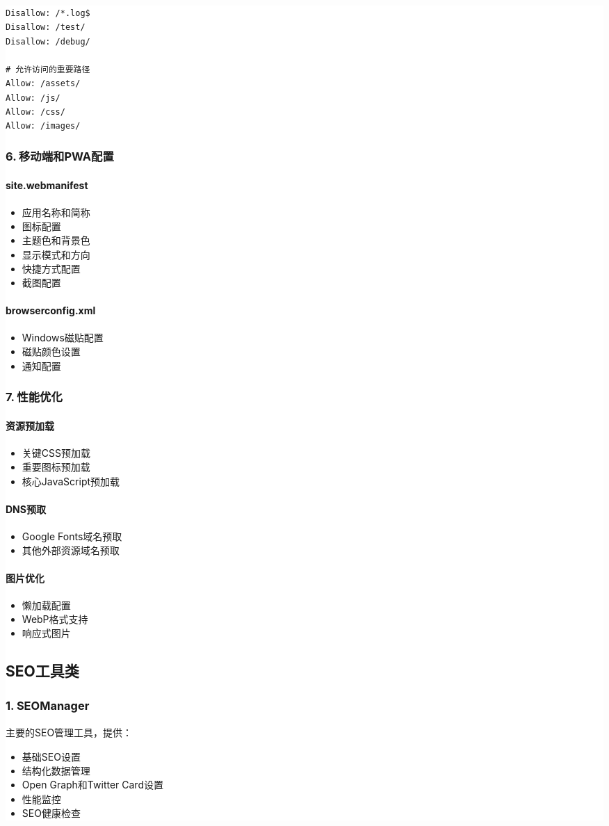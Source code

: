 ```
Disallow: /*.log$
Disallow: /test/
Disallow: /debug/

# 允许访问的重要路径
Allow: /assets/
Allow: /js/
Allow: /css/
Allow: /images/
```

### 6. 移动端和PWA配置

#### site.webmanifest
- 应用名称和简称
- 图标配置
- 主题色和背景色
- 显示模式和方向
- 快捷方式配置
- 截图配置

#### browserconfig.xml
- Windows磁贴配置
- 磁贴颜色设置
- 通知配置

### 7. 性能优化

#### 资源预加载
- 关键CSS预加载
- 重要图标预加载
- 核心JavaScript预加载

#### DNS预取
- Google Fonts域名预取
- 其他外部资源域名预取

#### 图片优化
- 懒加载配置
- WebP格式支持
- 响应式图片

## SEO工具类

### 1. SEOManager
主要的SEO管理工具，提供：
- 基础SEO设置
- 结构化数据管理
- Open Graph和Twitter Card设置
- 性能监控
- SEO健康检查
